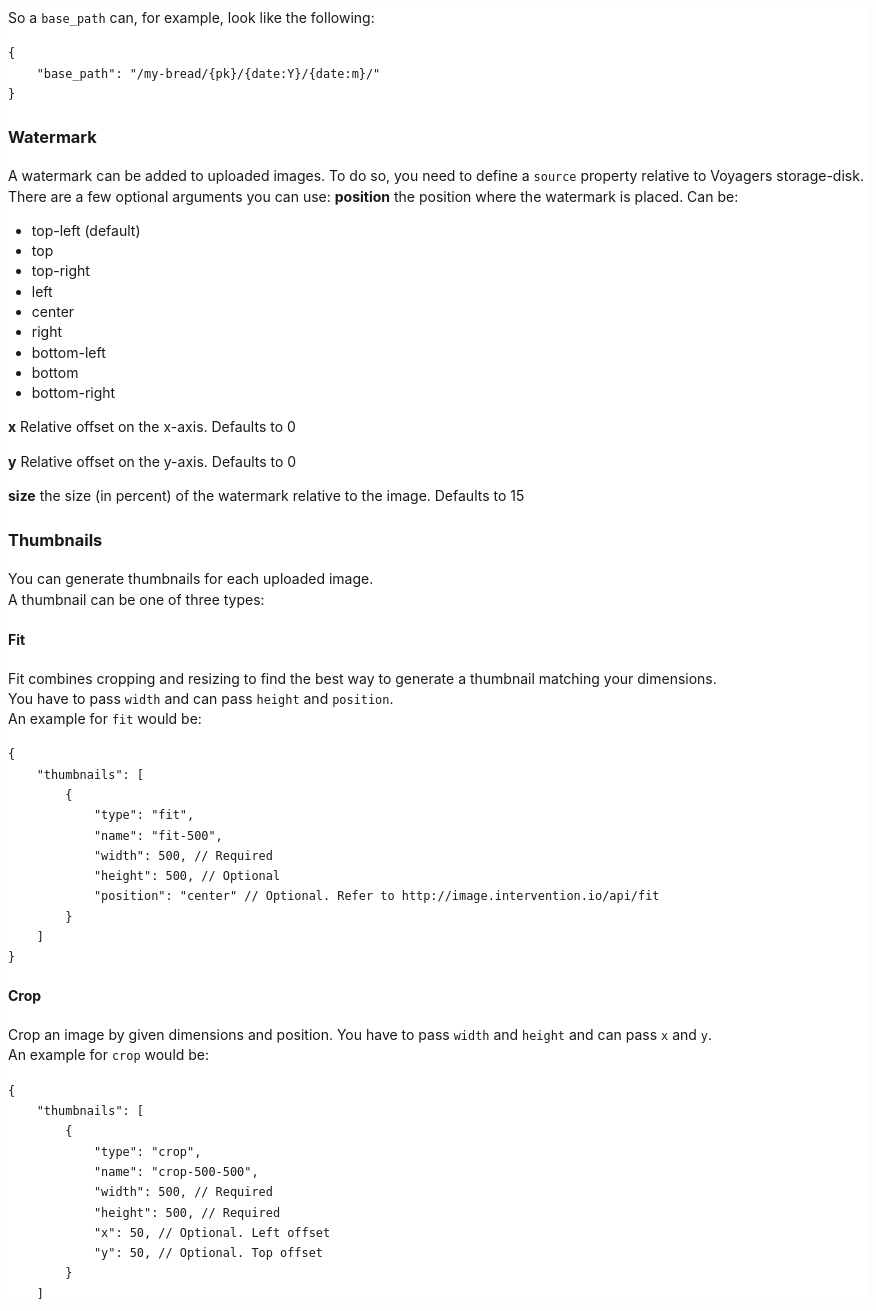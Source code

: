 So a `base_path` can, for example, look like the following:
```
{
    "base_path": "/my-bread/{pk}/{date:Y}/{date:m}/"
}
```

### Watermark
A watermark can be added to uploaded images. To do so, you need to define a `source` property relative to Voyagers storage-disk.
There are a few optional arguments you can use:
**position** the position where the watermark is placed. Can be:
- top-left (default)
- top
- top-right
- left
- center
- right
- bottom-left
- bottom
- bottom-right

**x** Relative offset on the x-axis. Defaults to 0

**y** Relative offset on the y-axis. Defaults to 0

**size** the size (in percent) of the watermark relative to the image. Defaults to 15

### Thumbnails
You can generate thumbnails for each uploaded image.  
A thumbnail can be one of three types:
#### Fit
Fit combines cropping and resizing to find the best way to generate a thumbnail matching your dimensions.  
You have to pass `width` and can pass `height` and `position`.  
An example for `fit` would be:
```
{
    "thumbnails": [
        {
            "type": "fit",
            "name": "fit-500",
            "width": 500, // Required
            "height": 500, // Optional
            "position": "center" // Optional. Refer to http://image.intervention.io/api/fit
        }
    ]
}
```
#### Crop
Crop an image by given dimensions and position. 
You have to pass `width` and `height` and can pass `x` and `y`.  
An example for `crop` would be:
```
{
    "thumbnails": [
        {
            "type": "crop",
            "name": "crop-500-500",
            "width": 500, // Required
            "height": 500, // Required
            "x": 50, // Optional. Left offset
            "y": 50, // Optional. Top offset
        }
    ]
```